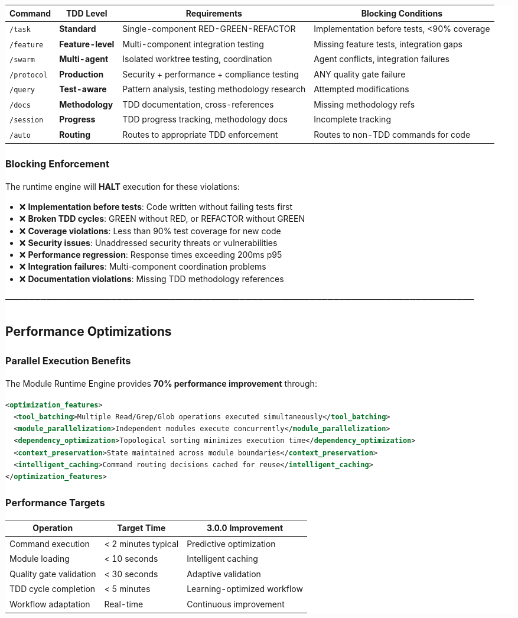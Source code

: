 | Command | TDD Level | Requirements | Blocking Conditions |
|---------|-----------|--------------|-------------------|
| `/task` | **Standard** | Single-component RED-GREEN-REFACTOR | Implementation before tests, <90% coverage |
| `/feature` | **Feature-level** | Multi-component integration testing | Missing feature tests, integration gaps |
| `/swarm` | **Multi-agent** | Isolated worktree testing, coordination | Agent conflicts, integration failures |
| `/protocol` | **Production** | Security + performance + compliance testing | ANY quality gate failure |
| `/query` | **Test-aware** | Pattern analysis, testing methodology research | Attempted modifications |
| `/docs` | **Methodology** | TDD documentation, cross-references | Missing methodology refs |
| `/session` | **Progress** | TDD progress tracking, methodology docs | Incomplete tracking |
| `/auto` | **Routing** | Routes to appropriate TDD enforcement | Routes to non-TDD commands for code |

### Blocking Enforcement

The runtime engine will **HALT** execution for these violations:

- ❌ **Implementation before tests**: Code written without failing tests first
- ❌ **Broken TDD cycles**: GREEN without RED, or REFACTOR without GREEN
- ❌ **Coverage violations**: Less than 90% test coverage for new code
- ❌ **Security issues**: Unaddressed security threats or vulnerabilities
- ❌ **Performance regression**: Response times exceeding 200ms p95
- ❌ **Integration failures**: Multi-component coordination problems
- ❌ **Documentation violations**: Missing TDD methodology references

────────────────────────────────────────────────────────────────────────────────

## Performance Optimizations

### Parallel Execution Benefits

The Module Runtime Engine provides **70% performance improvement** through:

```xml
<optimization_features>
  <tool_batching>Multiple Read/Grep/Glob operations executed simultaneously</tool_batching>
  <module_parallelization>Independent modules execute concurrently</module_parallelization>
  <dependency_optimization>Topological sorting minimizes execution time</dependency_optimization>
  <context_preservation>State maintained across module boundaries</context_preservation>
  <intelligent_caching>Command routing decisions cached for reuse</intelligent_caching>
</optimization_features>
```

### Performance Targets

| Operation | Target Time | 3.0.0 Improvement |
|-----------|-------------|------------------|
| Command execution | < 2 minutes typical | Predictive optimization |
| Module loading | < 10 seconds | Intelligent caching |
| Quality gate validation | < 30 seconds | Adaptive validation |
| TDD cycle completion | < 5 minutes | Learning-optimized workflow |
| Workflow adaptation | Real-time | Continuous improvement |
